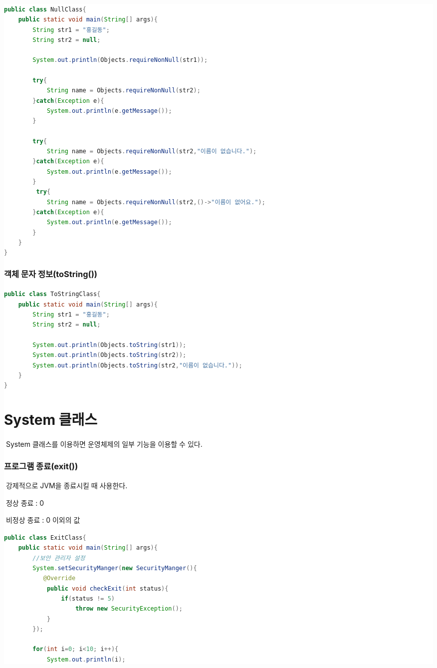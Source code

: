 ~~~java
public class NullClass{
    public static void main(String[] args){
        String str1 = "홍길동";
        String str2 = null;
        
        System.out.println(Objects.requireNonNull(str1));
        
        try{
            String name = Objects.requireNonNull(str2);
        }catch(Exception e){
            System.out.println(e.getMessage());
        }
        
        try{
            String name = Objects.requireNonNull(str2,"이름이 없습니다.");
        }catch(Exception e){
            System.out.println(e.getMessage());
        }
         try{
            String name = Objects.requireNonNull(str2,()->"이름이 없어요.");
        }catch(Exception e){
            System.out.println(e.getMessage());
        }
    }
}
~~~

<h3>객체 문자 정보(toString())</h3>

~~~java
public class ToStringClass{
    public static void main(String[] args){
        String str1 = "홍길동";
        String str2 = null;
        
        System.out.println(Objects.toString(str1));
        System.out.println(Objects.toString(str2));
        System.out.println(Objects.toString(str2,"이름이 없습니다."));
    }
}
~~~

<h1>System 클래스</h1>

​	System 클래스를 이용하면 운영체제의 일부 기능을 이용할 수 있다.

<h3>프로그램 종료(exit())</h3>

​	강제적으로 JVM을 종료시킬 때 사용한다.

​	정상 종료 : 0

​	비정상 종료 : 0 이외의 값

~~~java
public class ExitClass{
    public static void main(String[] args){
        //보안 관리자 설정
        System.setSecurityManger(new SecurityManger(){
           @Override
            public void checkExit(int status){
                if(status != 5)
                    throw new SecurityException();
            }
        });
        
        for(int i=0; i<10; i++){
            System.out.println(i);
~~~